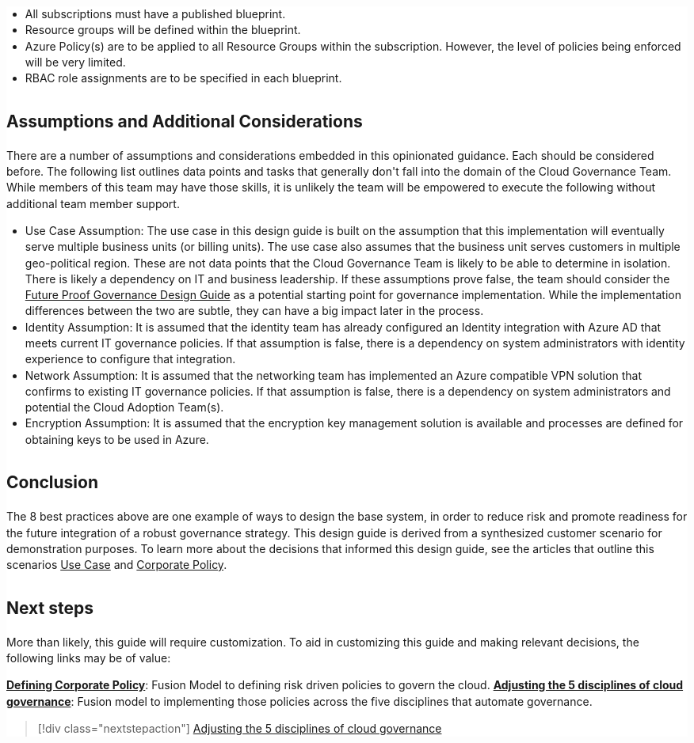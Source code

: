 * All subscriptions must have a published blueprint.
* Resource groups will be defined within the blueprint.
* Azure Policy(s) are to be applied to all Resource Groups within the subscription. However, the level of policies being enforced will be very limited.
* RBAC role assignments are to be specified in each blueprint.

## Assumptions and Additional Considerations

There are a number of assumptions and considerations embedded in this opinionated guidance. Each should be considered before. The following list outlines data points and tasks that generally don't fall into the domain of the Cloud Governance Team. While members of this team may have those skills, it is unlikely the team will be empowered to execute the following without additional team member support.

* Use Case Assumption: The use case in this design guide is built on the assumption that this implementation will eventually serve multiple business units (or billing units). The use case also assumes that the business unit serves customers in multiple geo-political region. These are not data points that the Cloud Governance Team is likely to be able to determine in isolation. There is likely a dependency on IT and business leadership. If these assumptions prove false, the team should consider the [Future Proof Governance Design Guide](../future-proof/design-guide.md) as a potential starting point for governance implementation. While the implementation differences between the two are subtle, they can have a big impact later in the process.
* Identity Assumption: It is assumed that the identity team has already configured an Identity integration with Azure AD that meets current IT governance policies. If that assumption is false, there is a dependency on system administrators with identity experience to configure that integration.
* Network Assumption: It is assumed that the networking team has implemented an Azure compatible VPN solution that confirms to existing IT governance policies. If that assumption is false, there is a dependency on system administrators and potential the Cloud Adoption Team(s).
* Encryption Assumption: It is assumed that the encryption key management solution is available and processes are defined for obtaining keys to be used in Azure.

## Conclusion

The 8 best practices above are one example of ways to design the base system, in order to reduce risk and promote readiness for the future integration of a robust governance strategy. This design guide is derived from a synthesized customer scenario for demonstration purposes. To learn more about the decisions that informed this design guide, see the articles that outline this scenarios [Use Case](./use-case.md) and [Corporate Policy](./corporate-policy.md).

## Next steps

More than likely, this guide will require customization. To aid in customizing this guide and making relevant decisions, the following links may be of value:

**[Defining Corporate Policy](../../policy-compliance/overview.md)**: Fusion Model to defining risk driven policies to govern the cloud.
**[Adjusting the 5 disciplines of cloud governance](../../governance-disciplines.md)**: Fusion model to implementing those policies across the five disciplines that automate governance.

> [!div class="nextstepaction"]
> [Adjusting the 5 disciplines of cloud governance](../../governance-disciplines.md)